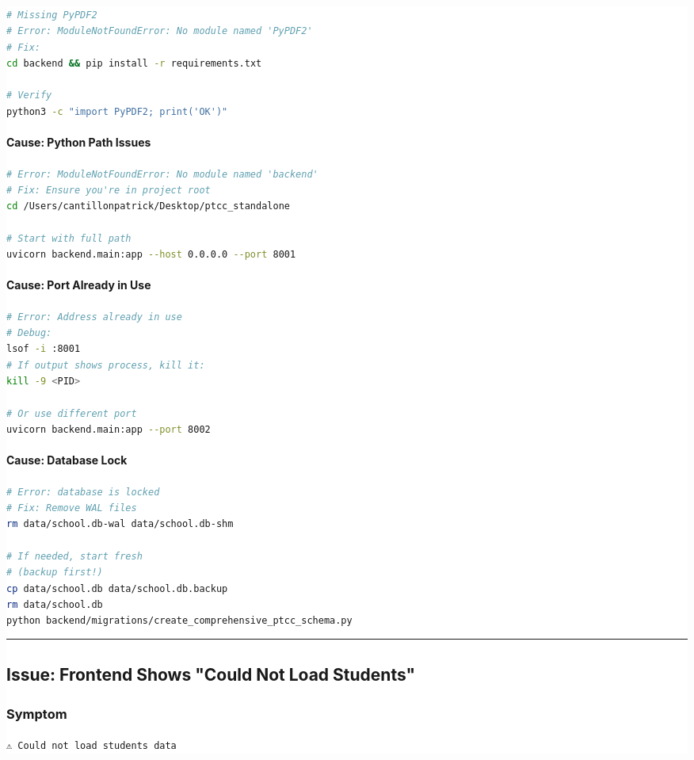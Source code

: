 ```bash
# Missing PyPDF2
# Error: ModuleNotFoundError: No module named 'PyPDF2'
# Fix:
cd backend && pip install -r requirements.txt

# Verify
python3 -c "import PyPDF2; print('OK')"
```

#### Cause: Python Path Issues

```bash
# Error: ModuleNotFoundError: No module named 'backend'
# Fix: Ensure you're in project root
cd /Users/cantillonpatrick/Desktop/ptcc_standalone

# Start with full path
uvicorn backend.main:app --host 0.0.0.0 --port 8001
```

#### Cause: Port Already in Use

```bash
# Error: Address already in use
# Debug:
lsof -i :8001
# If output shows process, kill it:
kill -9 <PID>

# Or use different port
uvicorn backend.main:app --port 8002
```

#### Cause: Database Lock

```bash
# Error: database is locked
# Fix: Remove WAL files
rm data/school.db-wal data/school.db-shm

# If needed, start fresh
# (backup first!)
cp data/school.db data/school.db.backup
rm data/school.db
python backend/migrations/create_comprehensive_ptcc_schema.py
```

---

## Issue: Frontend Shows "Could Not Load Students"

### Symptom
```
⚠️ Could not load students data
```
